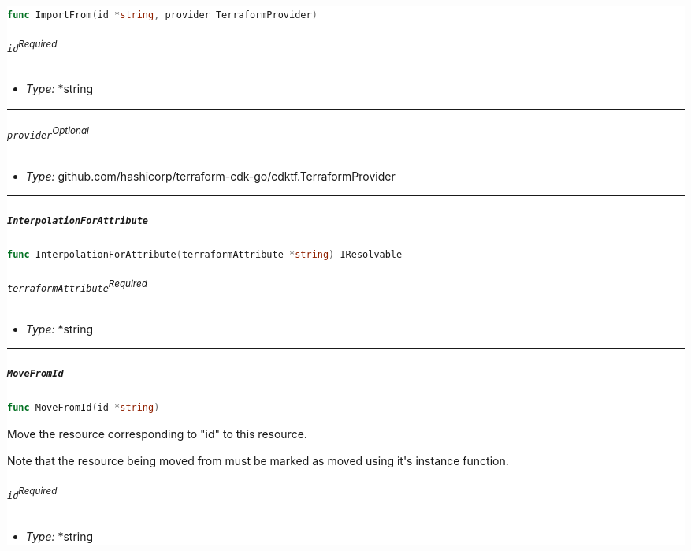 ```go
func ImportFrom(id *string, provider TerraformProvider)
```

###### `id`<sup>Required</sup> <a name="id" id="rhizo-co-terraform-provider-oci.apmSyntheticsDedicatedVantagePoint.ApmSyntheticsDedicatedVantagePoint.importFrom.parameter.id"></a>

- *Type:* *string

---

###### `provider`<sup>Optional</sup> <a name="provider" id="rhizo-co-terraform-provider-oci.apmSyntheticsDedicatedVantagePoint.ApmSyntheticsDedicatedVantagePoint.importFrom.parameter.provider"></a>

- *Type:* github.com/hashicorp/terraform-cdk-go/cdktf.TerraformProvider

---

##### `InterpolationForAttribute` <a name="InterpolationForAttribute" id="rhizo-co-terraform-provider-oci.apmSyntheticsDedicatedVantagePoint.ApmSyntheticsDedicatedVantagePoint.interpolationForAttribute"></a>

```go
func InterpolationForAttribute(terraformAttribute *string) IResolvable
```

###### `terraformAttribute`<sup>Required</sup> <a name="terraformAttribute" id="rhizo-co-terraform-provider-oci.apmSyntheticsDedicatedVantagePoint.ApmSyntheticsDedicatedVantagePoint.interpolationForAttribute.parameter.terraformAttribute"></a>

- *Type:* *string

---

##### `MoveFromId` <a name="MoveFromId" id="rhizo-co-terraform-provider-oci.apmSyntheticsDedicatedVantagePoint.ApmSyntheticsDedicatedVantagePoint.moveFromId"></a>

```go
func MoveFromId(id *string)
```

Move the resource corresponding to "id" to this resource.

Note that the resource being moved from must be marked as moved using it's instance function.

###### `id`<sup>Required</sup> <a name="id" id="rhizo-co-terraform-provider-oci.apmSyntheticsDedicatedVantagePoint.ApmSyntheticsDedicatedVantagePoint.moveFromId.parameter.id"></a>

- *Type:* *string
